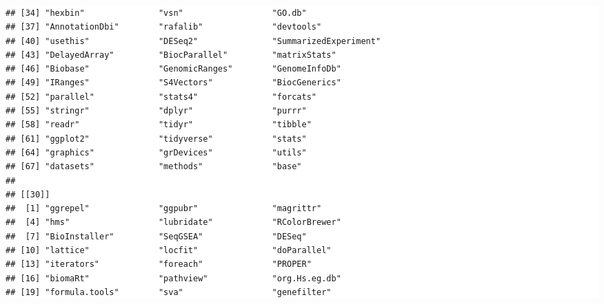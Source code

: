     ## [34] "hexbin"               "vsn"                  "GO.db"               
    ## [37] "AnnotationDbi"        "rafalib"              "devtools"            
    ## [40] "usethis"              "DESeq2"               "SummarizedExperiment"
    ## [43] "DelayedArray"         "BiocParallel"         "matrixStats"         
    ## [46] "Biobase"              "GenomicRanges"        "GenomeInfoDb"        
    ## [49] "IRanges"              "S4Vectors"            "BiocGenerics"        
    ## [52] "parallel"             "stats4"               "forcats"             
    ## [55] "stringr"              "dplyr"                "purrr"               
    ## [58] "readr"                "tidyr"                "tibble"              
    ## [61] "ggplot2"              "tidyverse"            "stats"               
    ## [64] "graphics"             "grDevices"            "utils"               
    ## [67] "datasets"             "methods"              "base"                
    ## 
    ## [[30]]
    ##  [1] "ggrepel"              "ggpubr"               "magrittr"            
    ##  [4] "hms"                  "lubridate"            "RColorBrewer"        
    ##  [7] "BioInstaller"         "SeqGSEA"              "DESeq"               
    ## [10] "lattice"              "locfit"               "doParallel"          
    ## [13] "iterators"            "foreach"              "PROPER"              
    ## [16] "biomaRt"              "pathview"             "org.Hs.eg.db"        
    ## [19] "formula.tools"        "sva"                  "genefilter"          